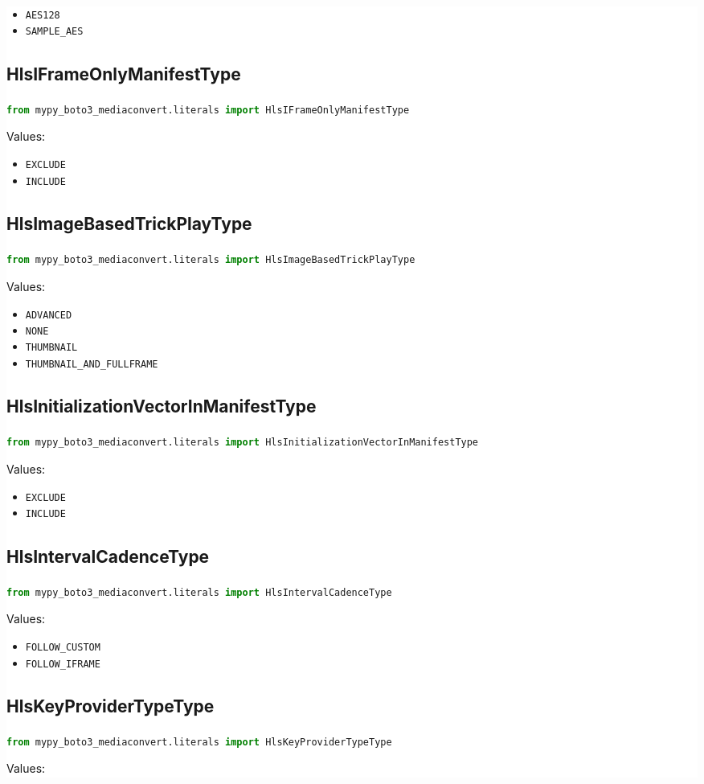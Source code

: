 - `AES128`
- `SAMPLE_AES`

## HlsIFrameOnlyManifestType

```python
from mypy_boto3_mediaconvert.literals import HlsIFrameOnlyManifestType
```

Values:

- `EXCLUDE`
- `INCLUDE`

## HlsImageBasedTrickPlayType

```python
from mypy_boto3_mediaconvert.literals import HlsImageBasedTrickPlayType
```

Values:

- `ADVANCED`
- `NONE`
- `THUMBNAIL`
- `THUMBNAIL_AND_FULLFRAME`

## HlsInitializationVectorInManifestType

```python
from mypy_boto3_mediaconvert.literals import HlsInitializationVectorInManifestType
```

Values:

- `EXCLUDE`
- `INCLUDE`

## HlsIntervalCadenceType

```python
from mypy_boto3_mediaconvert.literals import HlsIntervalCadenceType
```

Values:

- `FOLLOW_CUSTOM`
- `FOLLOW_IFRAME`

## HlsKeyProviderTypeType

```python
from mypy_boto3_mediaconvert.literals import HlsKeyProviderTypeType
```

Values:

